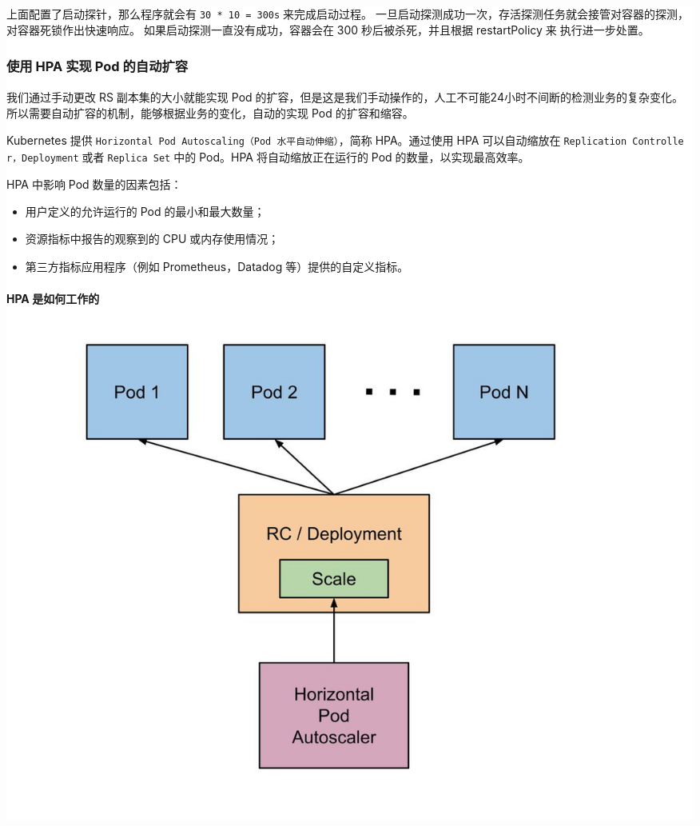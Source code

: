 上面配置了启动探针，那么程序就会有 `30 * 10 = 300s` 来完成启动过程。 一旦启动探测成功一次，存活探测任务就会接管对容器的探测，对容器死锁作出快速响应。 如果启动探测一直没有成功，容器会在 300 秒后被杀死，并且根据 restartPolicy 来 执行进一步处置。    

### 使用 HPA 实现 Pod 的自动扩容

我们通过手动更改 RS 副本集的大小就能实现 Pod 的扩容，但是这是我们手动操作的，人工不可能24小时不间断的检测业务的复杂变化。所以需要自动扩容的机制，能够根据业务的变化，自动的实现 Pod 的扩容和缩容。  

Kubernetes 提供 `Horizontal Pod Autoscaling（Pod 水平自动伸缩）`，简称 HPA。通过使用 HPA 可以自动缩放在 `Replication Controller，Deployment` 或者 `Replica Set` 中的 Pod。HPA 将自动缩放正在运行的 Pod 的数量，以实现最高效率。    

HPA 中影响 Pod 数量的因素包括：  

- 用户定义的允许运行的 Pod 的最小和最大数量；  

- 资源指标中报告的观察到的 CPU 或内存使用情况；  

- 第三方指标应用程序（例如 Prometheus，Datadog 等）提供的自定义指标。   

#### HPA 是如何工作的

<img src="/img/k8s/k8s-hpa.jpeg"  alt="k8s" />     
